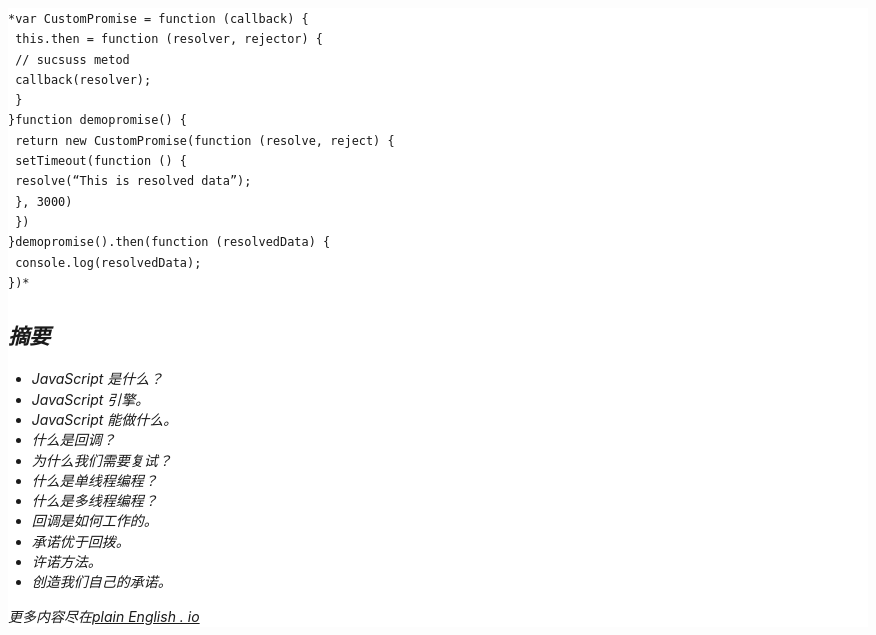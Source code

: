 ```
*var CustomPromise = function (callback) {
 this.then = function (resolver, rejector) {
 // sucsuss metod
 callback(resolver);
 }
}function demopromise() {
 return new CustomPromise(function (resolve, reject) {
 setTimeout(function () {
 resolve(“This is resolved data”);
 }, 3000)
 })
}demopromise().then(function (resolvedData) {
 console.log(resolvedData);
})*
```

## *摘要*

*   *JavaScript 是什么？*
*   *JavaScript 引擎。*
*   *JavaScript 能做什么。*
*   *什么是回调？*
*   *为什么我们需要复试？*
*   *什么是单线程编程？*
*   *什么是多线程编程？*
*   *回调是如何工作的。*
*   *承诺优于回拨。*
*   *许诺方法。*
*   *创造我们自己的承诺。*

**更多内容尽在*[*plain English . io*](http://plainenglish.io/)*